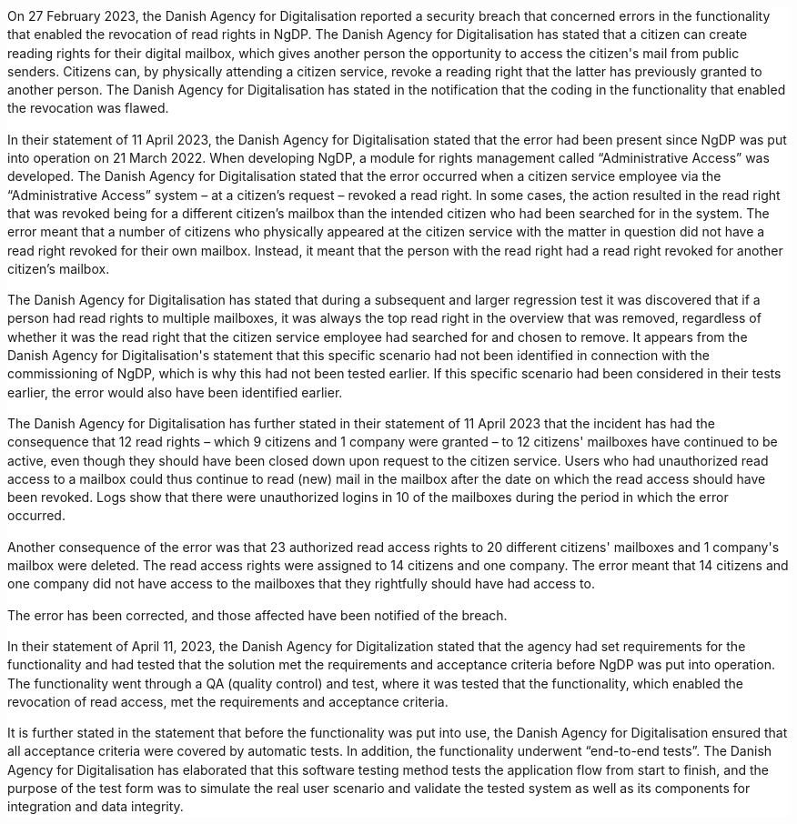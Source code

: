 On 27 February 2023, the Danish Agency for Digitalisation reported a security breach that concerned errors in the functionality that enabled the revocation of read rights in NgDP. The Danish Agency for Digitalisation has stated that a citizen can create reading rights for their digital mailbox, which gives another person the opportunity to access the citizen's mail from public senders. Citizens can, by physically attending a citizen service, revoke a reading right that the latter has previously granted to another person. The Danish Agency for Digitalisation has stated in the notification that the coding in the functionality that enabled the revocation was flawed.

In their statement of 11 April 2023, the Danish Agency for Digitalisation stated that the error had been present since NgDP was put into operation on 21 March 2022. When developing NgDP, a module for rights management called “Administrative Access” was developed. The Danish Agency for Digitalisation stated that the error occurred when a citizen service employee via the “Administrative Access” system – at a citizen’s request – revoked a read right. In some cases, the action resulted in the read right that was revoked being for a different citizen’s mailbox than the intended citizen who had been searched for in the system. The error meant that a number of citizens who physically appeared at the citizen service with the matter in question did not have a read right revoked for their own mailbox. Instead, it meant that the person with the read right had a read right revoked for another citizen’s mailbox.

The Danish Agency for Digitalisation has stated that during a subsequent and larger regression test it was discovered that if a person had read rights to multiple mailboxes, it was always the top read right in the overview that was removed, regardless of whether it was the read right that the citizen service employee had searched for and chosen to remove. It appears from the Danish Agency for Digitalisation's statement that this specific scenario had not been identified in connection with the commissioning of NgDP, which is why this had not been tested earlier. If this specific scenario had been considered in their tests earlier, the error would also have been identified earlier.

The Danish Agency for Digitalisation has further stated in their statement of 11 April 2023 that the incident has had the consequence that 12 read rights – which 9 citizens and 1 company were granted – to 12 citizens' mailboxes have continued to be active, even though they should have been closed down upon request to the citizen service. Users who had unauthorized read access to a mailbox could thus continue to read (new) mail in the mailbox after the date on which the read access should have been revoked. Logs show that there were unauthorized logins in 10 of the mailboxes during the period in which the error occurred.

Another consequence of the error was that 23 authorized read access rights to 20 different citizens' mailboxes and 1 company's mailbox were deleted. The read access rights were assigned to 14 citizens and one company. The error meant that 14 citizens and one company did not have access to the mailboxes that they rightfully should have had access to.

The error has been corrected, and those affected have been notified of the breach.

In their statement of April 11, 2023, the Danish Agency for Digitalization stated that the agency had set requirements for the functionality and had tested that the solution met the requirements and acceptance criteria before NgDP was put into operation. The functionality went through a QA (quality control) and test, where it was tested that the functionality, which enabled the revocation of read access, met the requirements and acceptance criteria.

It is further stated in the statement that before the functionality was put into use, the Danish Agency for Digitalisation ensured that all acceptance criteria were covered by automatic tests. In addition, the functionality underwent “end-to-end tests”. The Danish Agency for Digitalisation has elaborated that this software testing method tests the application flow from start to finish, and the purpose of the test form was to simulate the real user scenario and validate the tested system as well as its components for integration and data integrity.
